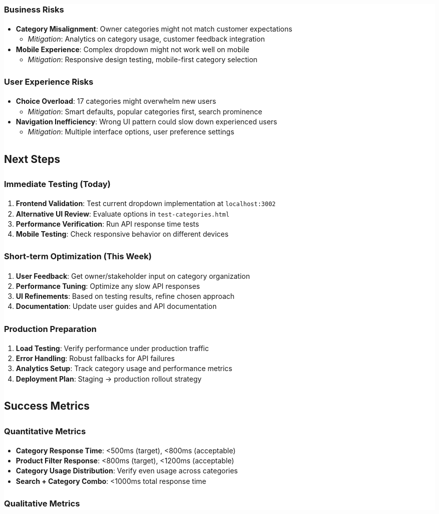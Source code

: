 ### Business Risks

- **Category Misalignment**: Owner categories might not match customer
  expectations
  - _Mitigation_: Analytics on category usage, customer feedback integration
- **Mobile Experience**: Complex dropdown might not work well on mobile
  - _Mitigation_: Responsive design testing, mobile-first category selection

### User Experience Risks

- **Choice Overload**: 17 categories might overwhelm new users
  - _Mitigation_: Smart defaults, popular categories first, search prominence
- **Navigation Inefficiency**: Wrong UI pattern could slow down experienced
  users
  - _Mitigation_: Multiple interface options, user preference settings

## Next Steps

### Immediate Testing (Today)

1. **Frontend Validation**: Test current dropdown implementation at
   `localhost:3002`
2. **Alternative UI Review**: Evaluate options in `test-categories.html`
3. **Performance Verification**: Run API response time tests
4. **Mobile Testing**: Check responsive behavior on different devices

### Short-term Optimization (This Week)

1. **User Feedback**: Get owner/stakeholder input on category organization
2. **Performance Tuning**: Optimize any slow API responses
3. **UI Refinements**: Based on testing results, refine chosen approach
4. **Documentation**: Update user guides and API documentation

### Production Preparation

1. **Load Testing**: Verify performance under production traffic
2. **Error Handling**: Robust fallbacks for API failures
3. **Analytics Setup**: Track category usage and performance metrics
4. **Deployment Plan**: Staging → production rollout strategy

## Success Metrics

### Quantitative Metrics

- **Category Response Time**: <500ms (target), <800ms (acceptable)
- **Product Filter Response**: <800ms (target), <1200ms (acceptable)
- **Category Usage Distribution**: Verify even usage across categories
- **Search + Category Combo**: <1000ms total response time

### Qualitative Metrics
